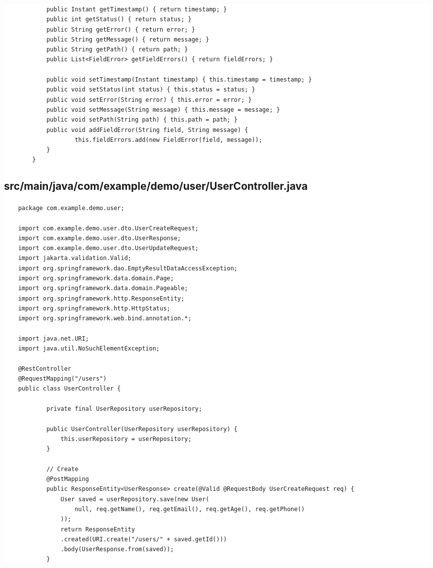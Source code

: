 				public Instant getTimestamp() { return timestamp; }
				public int getStatus() { return status; }
				public String getError() { return error; }
				public String getMessage() { return message; }
				public String getPath() { return path; }
				public List<FieldError> getFieldErrors() { return fieldErrors; }

				public void setTimestamp(Instant timestamp) { this.timestamp = timestamp; }
				public void setStatus(int status) { this.status = status; }
				public void setError(String error) { this.error = error; }
				public void setMessage(String message) { this.message = message; }
				public void setPath(String path) { this.path = path; }
				public void addFieldError(String field, String message) {
						this.fieldErrors.add(new FieldError(field, message));
				}
			}



## src/main/java/com/example/demo/user/UserController.java

		package com.example.demo.user;

		import com.example.demo.user.dto.UserCreateRequest;
		import com.example.demo.user.dto.UserResponse;
		import com.example.demo.user.dto.UserUpdateRequest;
		import jakarta.validation.Valid;
		import org.springframework.dao.EmptyResultDataAccessException;
		import org.springframework.data.domain.Page;
		import org.springframework.data.domain.Pageable;
		import org.springframework.http.ResponseEntity;
		import org.springframework.http.HttpStatus;
		import org.springframework.web.bind.annotation.*;

		import java.net.URI;
		import java.util.NoSuchElementException;

		@RestController
		@RequestMapping("/users")
		public class UserController {

				private final UserRepository userRepository;

				public UserController(UserRepository userRepository) {
					this.userRepository = userRepository;
				}

				// Create
				@PostMapping
				public ResponseEntity<UserResponse> create(@Valid @RequestBody UserCreateRequest req) {
					User saved = userRepository.save(new User(
						null, req.getName(), req.getEmail(), req.getAge(), req.getPhone()
					));
					return ResponseEntity
					.created(URI.create("/users/" + saved.getId()))
					.body(UserResponse.from(saved));
				}
